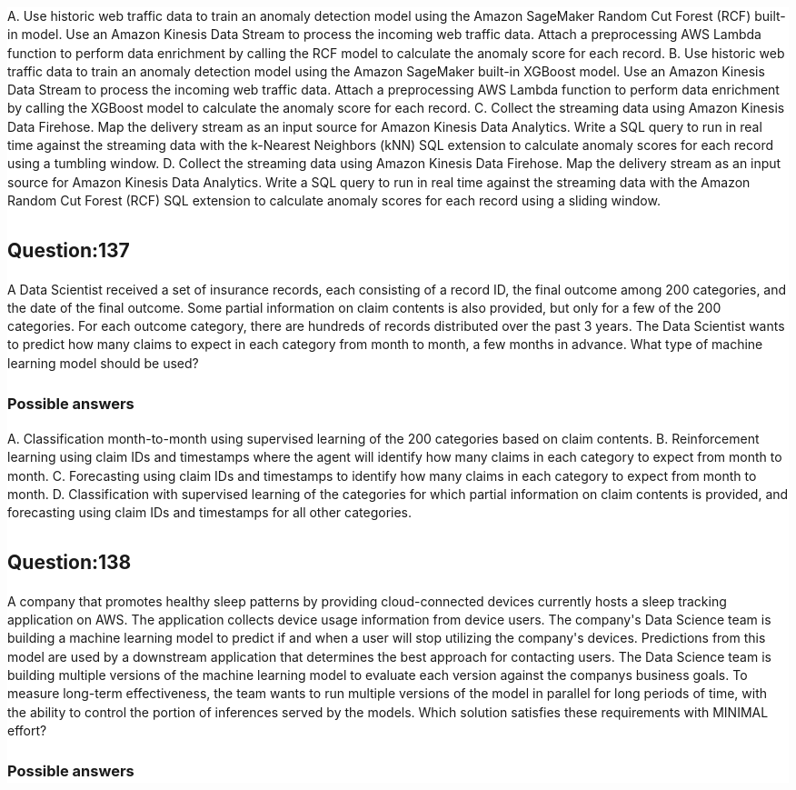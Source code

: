 A. Use historic web traffic data to train an anomaly detection model using the Amazon SageMaker Random Cut Forest (RCF) built-in model. Use an Amazon Kinesis Data Stream to process the incoming web traffic data. Attach a preprocessing AWS Lambda function to perform data enrichment by calling the RCF model to calculate the anomaly score for each record.
B. Use historic web traffic data to train an anomaly detection model using the Amazon SageMaker built-in XGBoost model. Use an Amazon Kinesis Data Stream to process the incoming web traffic data. Attach a preprocessing AWS Lambda function to perform data enrichment by calling the XGBoost model to calculate the anomaly score for each record.
C. Collect the streaming data using Amazon Kinesis Data Firehose. Map the delivery stream as an input source for Amazon Kinesis Data Analytics. Write a SQL query to run in real time against the streaming data with the k-Nearest Neighbors (kNN) SQL extension to calculate anomaly scores for each record using a tumbling window.
D. Collect the streaming data using Amazon Kinesis Data Firehose. Map the delivery stream as an input source for Amazon Kinesis Data Analytics. Write a SQL query to run in real time against the streaming data with the Amazon Random Cut Forest (RCF) SQL extension to calculate anomaly scores for each record using a sliding window.

## Question:137

A Data Scientist received a set of insurance records, each consisting of a record ID, the final outcome among 200 categories, and the date of the final outcome. Some partial information on claim contents is also provided, but only for a few of the 200 categories. For each outcome category, there are hundreds of records distributed over the past 3 years. The Data Scientist wants to predict how many claims to expect in each category from month to month, a few months in advance. What type of machine learning model should be used?

### Possible answers

A. Classification month-to-month using supervised learning of the 200 categories based on claim contents.
B. Reinforcement learning using claim IDs and timestamps where the agent will identify how many claims in each category to expect from month to month.
C. Forecasting using claim IDs and timestamps to identify how many claims in each category to expect from month to month.
D. Classification with supervised learning of the categories for which partial information on claim contents is provided, and forecasting using claim IDs and timestamps for all other categories.

## Question:138

A company that promotes healthy sleep patterns by providing cloud-connected devices currently hosts a sleep tracking application on AWS. The application collects device usage information from device users. The company's Data Science team is building a machine learning model to predict if and when a user will stop utilizing the company's devices. Predictions from this model are used by a downstream application that determines the best approach for contacting users.
The Data Science team is building multiple versions of the machine learning model to evaluate each version against the companys business goals. To measure long-term effectiveness, the team wants to run multiple versions of the model in parallel for long periods of time, with the ability to control the portion of inferences served by the models.
Which solution satisfies these requirements with MINIMAL effort?

### Possible answers
